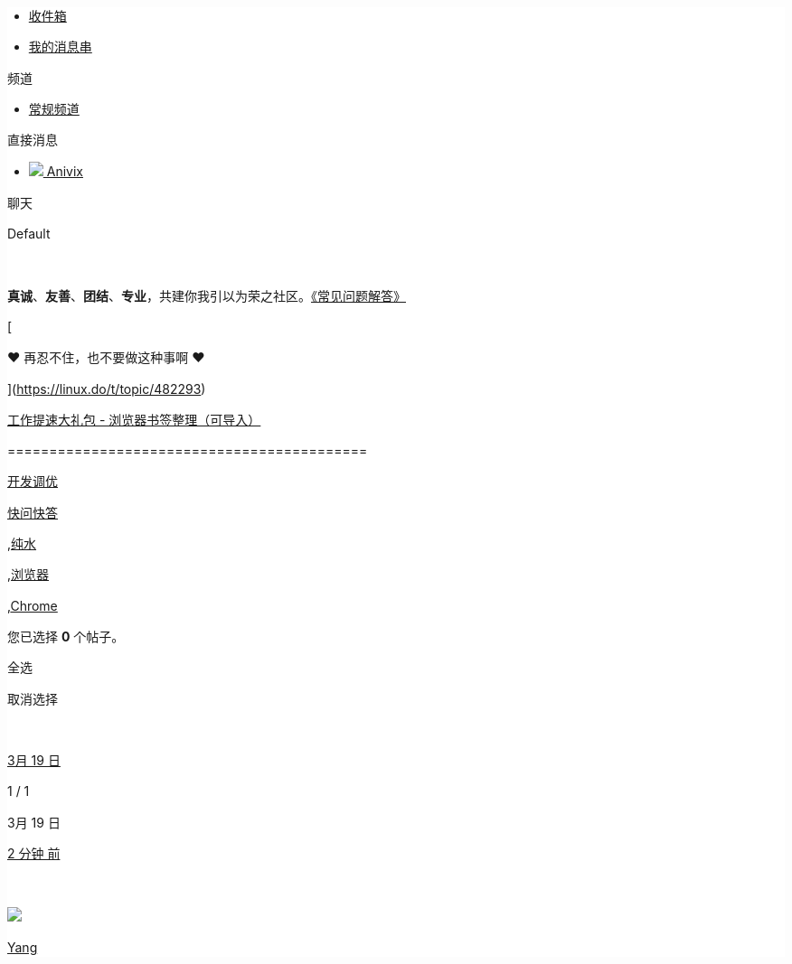 *   [收件箱](/u/niyan2025/messages)

*   [我的消息串](/chat/threads "我的消息串")

频道

*   [常规频道](/chat/c/general/2 "🈲 禁止在聊天频道里发送 打卡 等无意义信息，被举报会喜提 禁言1小时 。")

直接消息

*    [![](https://linux.do/user_avatar/linux.do/xronus/48/130867_2.png)  Anivix](/chat/c/anivix/32458 "与 Anivix 聊天") 

聊天

Default

​ ​ ​

**真诚**、**友善**、**团结**、**专业**，共建你我引以为荣之社区。[《常见问题解答》](/faq)

[

❤️ 再忍不住，也不要做这种事啊 ❤️

](https://linux.do/t/topic/482293)

[工作提速大礼包 - 浏览器书签整理（可导入）](/t/topic/503117)


===========================================

[开发调优](/c/develop/4)

[快问快答](/tag/快问快答)

,[纯水](/tag/纯水)

,[浏览器](/tag/浏览器)

,[Chrome](/tag/chrome)

您已选择 **0** 个帖子。

全选

取消选择

​

[3月 19 日](/t/topic/503117/1 "跳到第一个帖子")

1 / 1

3月 19 日

[2 分钟 前](/t/topic/503117/1)

​

[![](https://linux.do/user_avatar/linux.do/ivwv/96/318557_2.png)
](/u/ivwv)

[Yang](/u/ivwv)
